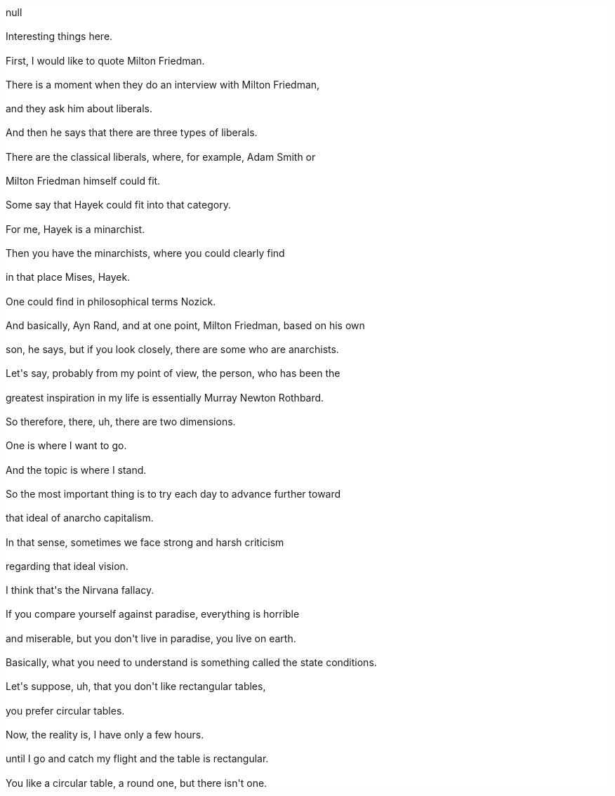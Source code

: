 null

Interesting things here.

First, I would like to quote Milton Friedman.

There is a moment when they do an interview with Milton Friedman,

and they ask him about liberals.

And then he says that there are three types of liberals.

There are the classical liberals, where, for example, Adam Smith or

Milton Friedman himself could fit.

Some say that Hayek could fit into that category.

For me, Hayek is a minarchist.

Then you have the minarchists, where you could clearly find

in that place Mises, Hayek.

One could find in philosophical terms Nozick.

And basically, Ayn Rand, and at one point, Milton Friedman, based on his own

son, he says, but if you look closely, there are some who are anarchists.

Let's say, probably from my point of view, the person, who has been the

greatest inspiration in my life is essentially Murray Newton Rothbard.

So therefore, there, uh, there are two dimensions.

One is where I want to go.

And the topic is where I stand.

So the most important thing is to try each day to advance further toward

that ideal of anarcho capitalism.

In that sense, sometimes we face strong and harsh criticism

regarding that ideal vision.

I think that's the Nirvana fallacy.

If you compare yourself against paradise, everything is horrible

and miserable, but you don't live in paradise, you live on earth.

Basically, what you need to understand is something called the state conditions.

Let's suppose, uh, that you don't like rectangular tables,

you prefer circular tables.

Now, the reality is, I have only a few hours.

until I go and catch my flight and the table is rectangular.

You like a circular table, a round one, but there isn't one.
